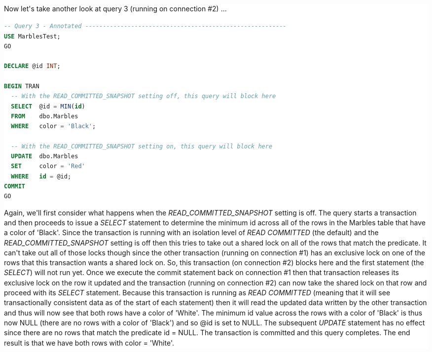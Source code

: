 Now let's take another look at query 3 (running on connection #2) ...

```sql
-- Query 3 - Annotated ---------------------------------------------------------
USE MarblesTest;
GO
 
DECLARE @id INT;
 
BEGIN TRAN
  -- With the READ_COMMITTED_SNAPSHOT setting off, this query will block here
  SELECT  @id = MIN(id)
  FROM    dbo.Marbles
  WHERE   color = 'Black';
 
  -- With the READ_COMMITTED_SNAPSHOT setting on, this query will block here
  UPDATE  dbo.Marbles
  SET     color = 'Red'
  WHERE   id = @id;
COMMIT
GO
```

Again, we'll first consider what happens when the *READ_COMMITTED_SNAPSHOT* setting is off.  The query starts a
transaction and then proceeds to issue a *SELECT* statement to determine the minimum id across all of the rows in the
Marbles table that have a color of 'Black'.  Since the transaction is running with an isolation level of *READ
COMMITTED* (the default) and the *READ_COMMITTED_SNAPSHOT* setting is off then this tries to take out a shared lock on
all of the rows that match the predicate.  It can't take out all of those locks though since the other transaction
(running on connection #1) has an exclusive lock on one of the rows that this transaction wants a shared lock on.  So,
this transaction (on connection #2) blocks here and the first statement (the *SELECT*) will not run yet.  Once we
execute the commit statement back on connection #1 then that transaction releases its exclusive lock on the row it
updated and the transaction (running on connection #2) can now take the shared lock on that row and proceed with its
*SELECT* statement.  Because this transaction is running as *READ COMMITTED* (meaning that it will see transactionally
consistent data as of the start of each statement) then it will read the updated data written by the other transaction
and thus will now see that both rows have a color of 'White'.  The minimum id value across the rows with a color of
'Black' is thus now NULL (there are no rows with a color of 'Black') and so @id is set to NULL.  The subsequent *UPDATE*
statement has no effect since there are no rows that match the predicate id = NULL.  The transaction is committed and
this query completes.  The end result is that we have both rows with color = 'White'.
